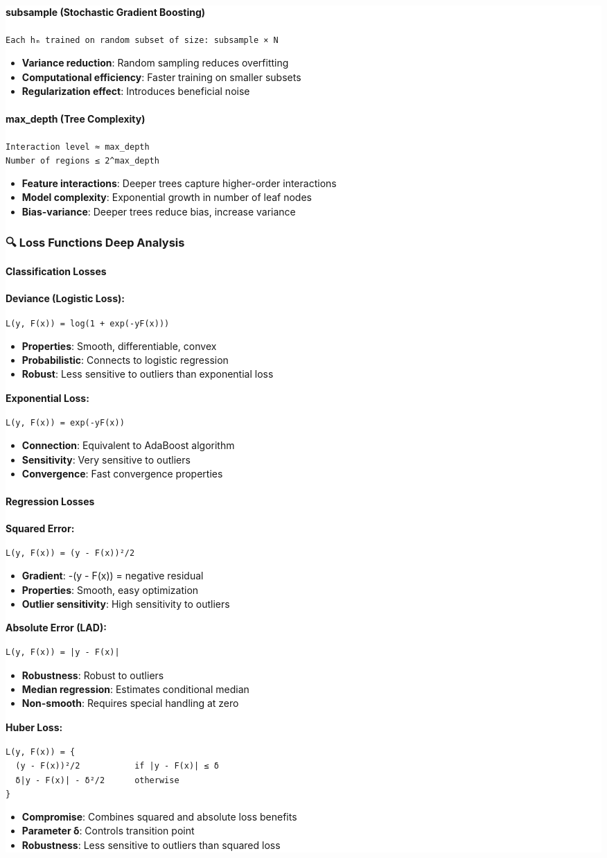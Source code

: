 #### subsample (Stochastic Gradient Boosting)
```
Each hₘ trained on random subset of size: subsample × N
```
- **Variance reduction**: Random sampling reduces overfitting
- **Computational efficiency**: Faster training on smaller subsets
- **Regularization effect**: Introduces beneficial noise

#### max_depth (Tree Complexity)
```
Interaction level ≈ max_depth
Number of regions ≤ 2^max_depth
```
- **Feature interactions**: Deeper trees capture higher-order interactions
- **Model complexity**: Exponential growth in number of leaf nodes
- **Bias-variance**: Deeper trees reduce bias, increase variance

### 🔍 Loss Functions Deep Analysis

#### Classification Losses
**Deviance (Logistic Loss):**
```
L(y, F(x)) = log(1 + exp(-yF(x)))
```
- **Properties**: Smooth, differentiable, convex
- **Probabilistic**: Connects to logistic regression
- **Robust**: Less sensitive to outliers than exponential loss

**Exponential Loss:**
```
L(y, F(x)) = exp(-yF(x))
```
- **Connection**: Equivalent to AdaBoost algorithm
- **Sensitivity**: Very sensitive to outliers
- **Convergence**: Fast convergence properties

#### Regression Losses
**Squared Error:**
```
L(y, F(x)) = (y - F(x))²/2
```
- **Gradient**: -(y - F(x)) = negative residual
- **Properties**: Smooth, easy optimization
- **Outlier sensitivity**: High sensitivity to outliers

**Absolute Error (LAD):**
```
L(y, F(x)) = |y - F(x)|
```
- **Robustness**: Robust to outliers
- **Median regression**: Estimates conditional median
- **Non-smooth**: Requires special handling at zero

**Huber Loss:**
```
L(y, F(x)) = {
  (y - F(x))²/2           if |y - F(x)| ≤ δ
  δ|y - F(x)| - δ²/2      otherwise
}
```
- **Compromise**: Combines squared and absolute loss benefits
- **Parameter δ**: Controls transition point
- **Robustness**: Less sensitive to outliers than squared loss
